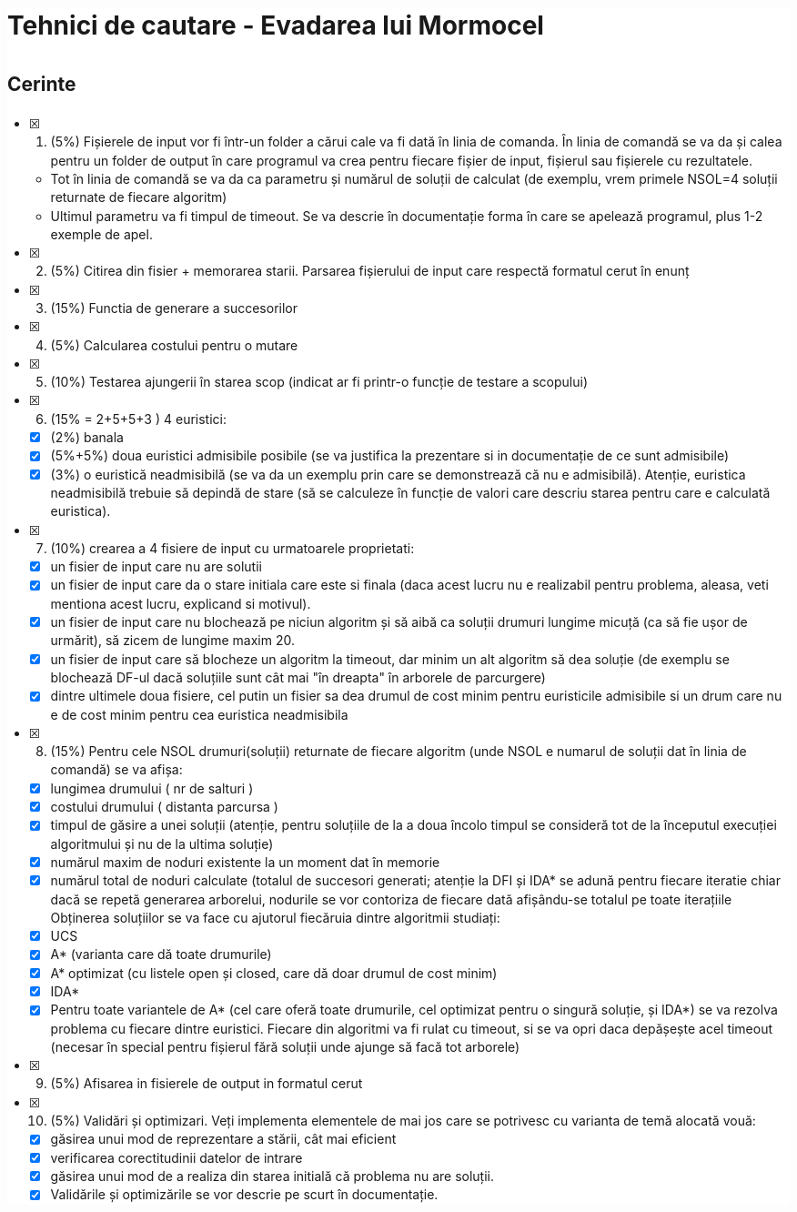 # Tehnici de cautare - Evadarea lui Mormocel

## Cerinte

- [x] 1. (5%) Fișierele de input vor fi într-un folder a cărui cale va fi dată în linia de comanda. În linia de comandă se va da și calea pentru un folder de output în care programul va crea pentru fiecare fișier de input, fișierul sau fișierele cu rezultatele. 
  * Tot în linia de comandă se va da ca parametru și numărul de soluții de calculat (de exemplu, vrem primele NSOL=4 soluții returnate de fiecare algoritm)
  * Ultimul parametru va fi timpul de timeout. Se va descrie în documentație forma în care se apelează programul, plus 1-2 exemple de apel.
- [x] 2. (5%) Citirea din fisier + memorarea starii. Parsarea fișierului de input care respectă formatul cerut în enunț
- [x] 3. (15%) Functia de generare a succesorilor
- [x] 4. (5%) Calcularea costului pentru o mutare
- [x] 5. (10%) Testarea ajungerii în starea scop (indicat ar fi printr-o funcție de testare a scopului)
- [x] 6. (15% = 2+5+5+3 ) 4 euristici:
  - [x] (2%) banala
  - [x] (5%+5%) doua euristici admisibile posibile (se va justifica la prezentare si in documentație de ce sunt admisibile)
  - [x] (3%) o euristică neadmisibilă (se va da un exemplu prin care se demonstrează că nu e admisibilă). Atenție, euristica neadmisibilă trebuie să depindă de stare (să se calculeze în funcție de valori care descriu starea pentru care e calculată euristica).
- [x] 7. (10%) crearea a 4 fisiere de input cu urmatoarele proprietati:
  - [x] un fisier de input care nu are solutii
  - [x] un fisier de input care da o stare initiala care este si finala (daca acest lucru nu e realizabil pentru problema, aleasa, veti mentiona acest lucru, explicand si motivul).
  - [x] un fisier de input care nu blochează pe niciun algoritm și să aibă ca soluții drumuri lungime micuță (ca să fie ușor de urmărit), să zicem de lungime maxim 20.
  - [x] un fisier de input care să blocheze un algoritm la timeout, dar minim un alt algoritm să dea soluție (de exemplu se blochează DF-ul dacă soluțiile sunt cât mai "în dreapta" în arborele de parcurgere)
  - [x] dintre ultimele doua fisiere, cel putin un fisier sa dea drumul de cost minim pentru euristicile admisibile si un drum care nu e de cost minim pentru cea euristica neadmisibila
- [x] 8. (15%) Pentru cele NSOL drumuri(soluții) returnate de fiecare algoritm (unde NSOL e numarul de soluții dat în linia de comandă) se va afișa:
  - [x] lungimea drumului ( nr de salturi )
  - [x] costului drumului ( distanta parcursa )
  - [x] timpul de găsire a unei soluții (atenție, pentru soluțiile de la a doua încolo timpul se consideră tot de la începutul execuției algoritmului și nu de la ultima soluție)
  - [x] numărul maxim de noduri existente la un moment dat în memorie
  - [x] numărul total de noduri calculate (totalul de succesori generati; atenție la DFI și IDA* se adună pentru fiecare iteratie chiar dacă se repetă generarea arborelui, nodurile se vor contoriza de fiecare dată afișându-se totalul pe toate iterațiile
Obținerea soluțiilor se va face cu ajutorul fiecăruia dintre algoritmii studiați:
  - [x] UCS
  - [x] A* (varianta care dă toate drumurile)
  - [x] A* optimizat (cu listele open și closed, care dă doar drumul de cost minim)
  - [x] IDA*
  - [x] Pentru toate variantele de A\* (cel care oferă toate drumurile, cel optimizat pentru o singură soluție, și IDA\*) se va rezolva problema cu fiecare dintre euristici. Fiecare din algoritmi va fi rulat cu timeout, si se va opri daca depășește acel timeout (necesar în special pentru fișierul fără soluții unde ajunge să facă tot arborele)
- [x] 9. (5%) Afisarea in fisierele de output in formatul cerut
- [x] 10. (5%) Validări și optimizari. Veți implementa elementele de mai jos care se potrivesc cu varianta de temă alocată vouă:
  - [x] găsirea unui mod de reprezentare a stării, cât mai eficient
  - [x] verificarea corectitudinii datelor de intrare
  - [x] găsirea unui mod de a realiza din starea initială că problema nu are soluții.
  - [x] Validările și optimizările se vor descrie pe scurt în documentație.